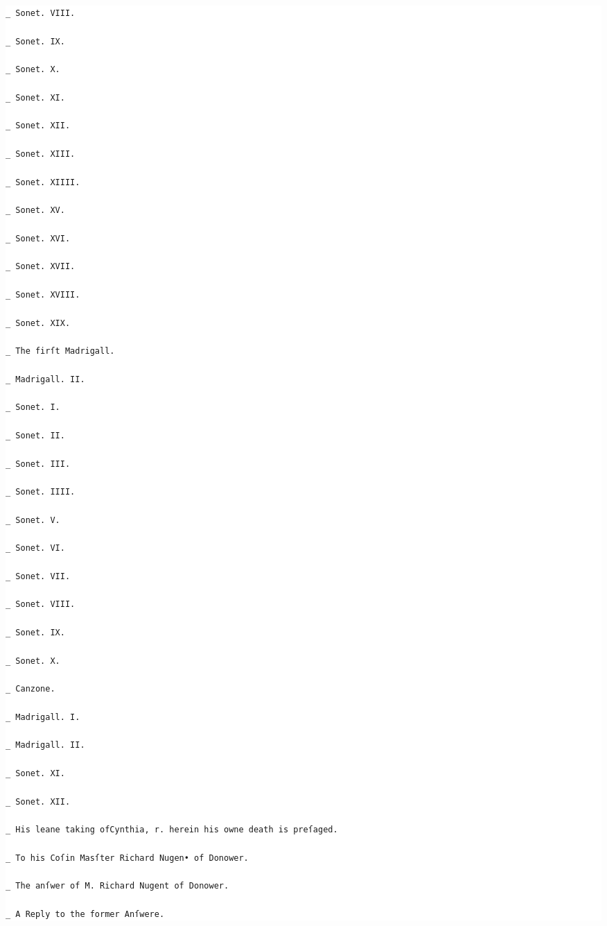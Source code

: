     _ Sonet. VIII.

    _ Sonet. IX.

    _ Sonet. X.

    _ Sonet. XI.

    _ Sonet. XII.

    _ Sonet. XIII.

    _ Sonet. XIIII.

    _ Sonet. XV.

    _ Sonet. XVI.

    _ Sonet. XVII.

    _ Sonet. XVIII.

    _ Sonet. XIX.

    _ The firſt Madrigall.

    _ Madrigall. II.

    _ Sonet. I.

    _ Sonet. II.

    _ Sonet. III.

    _ Sonet. IIII.

    _ Sonet. V.

    _ Sonet. VI.

    _ Sonet. VII.

    _ Sonet. VIII.

    _ Sonet. IX.

    _ Sonet. X.

    _ Canzone.

    _ Madrigall. I.

    _ Madrigall. II.

    _ Sonet. XI.

    _ Sonet. XII.

    _ His leane taking ofCynthia, r. herein his owne death is preſaged.

    _ To his Coſin Masſter Richard Nugen• of Donower.

    _ The anſwer of M. Richard Nugent of Donower.

    _ A Reply to the former Anſwere.
